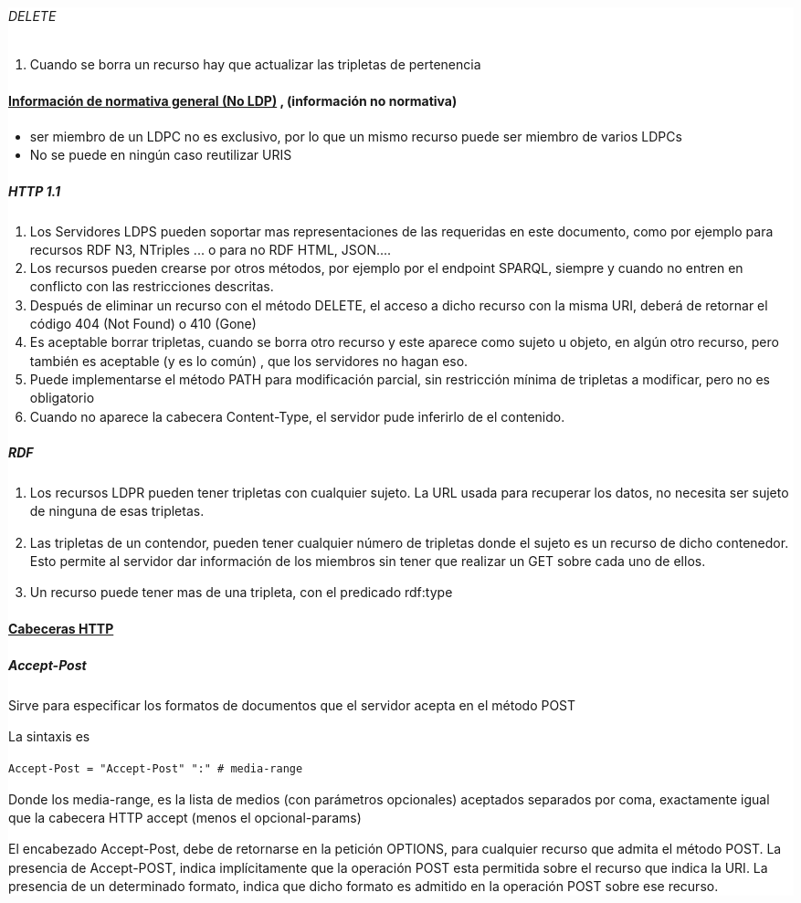 ###### DELETE

1. Cuando se borra un recurso hay que actualizar las tripletas de pertenencia



#### [Información de normativa general (No LDP)](https://www.w3.org/TR/ldp/#ldpr-gen-linktypehdr) , (información no normativa)

- ser miembro de un LDPC no es exclusivo, por lo que un mismo recurso puede ser miembro de varios LDPCs
- No se puede en ningún caso reutilizar URIS

##### HTTP 1.1

1. Los Servidores LDPS pueden soportar mas representaciones de las requeridas en este documento, como por ejemplo para recursos RDF N3, NTriples ... o para no RDF HTML, JSON....
2. Los recursos pueden crearse por otros métodos, por ejemplo por el endpoint SPARQL, siempre y cuando no entren en conflicto con las restricciones descritas.
3. Después de eliminar un recurso con el método DELETE, el acceso a dicho recurso con la misma URI, deberá de retornar el código 404 (Not Found) o 410 (Gone)
4. Es aceptable borrar tripletas, cuando se borra otro recurso y este aparece como sujeto u objeto, en algún otro recurso, pero también es aceptable (y es lo común) , que los servidores no hagan eso.
5. Puede implementarse el método PATH para modificación parcial, sin restricción mínima de tripletas a modificar, pero no es obligatorio
6. Cuando no aparece la cabecera Content-Type, el servidor pude inferirlo de el contenido.

##### RDF

1. Los recursos LDPR pueden tener tripletas con cualquier sujeto. La URL usada para recuperar los datos, no necesita ser sujeto de ninguna de esas tripletas.

2. Las tripletas de un contendor, pueden tener cualquier número de tripletas donde el sujeto es un recurso de dicho contenedor. Esto permite al servidor dar información de los miembros sin tener que realizar un GET sobre cada uno de ellos.

3. Un recurso puede tener mas de una tripleta, con el predicado rdf:type

   

#### [Cabeceras HTTP](https://www.w3.org/TR/ldp/#ldpr-gen-linktypehdr) 

##### Accept-Post

Sirve para especificar los formatos de documentos que el servidor acepta en el método POST

La sintaxis es

```
Accept-Post = "Accept-Post" ":" # media-range
```

Donde los media-range,  es la lista de medios (con parámetros opcionales) aceptados separados por coma, exactamente igual que la cabecera HTTP accept (menos el opcional-params)

El encabezado Accept-Post, debe de retornarse en la petición OPTIONS, para cualquier recurso que admita el método POST. La presencia de Accept-POST, indica implícitamente que la operación POST esta permitida sobre el recurso que indica la URI. La presencia de un determinado formato, indica que dicho formato es admitido en la operación POST sobre ese recurso.
